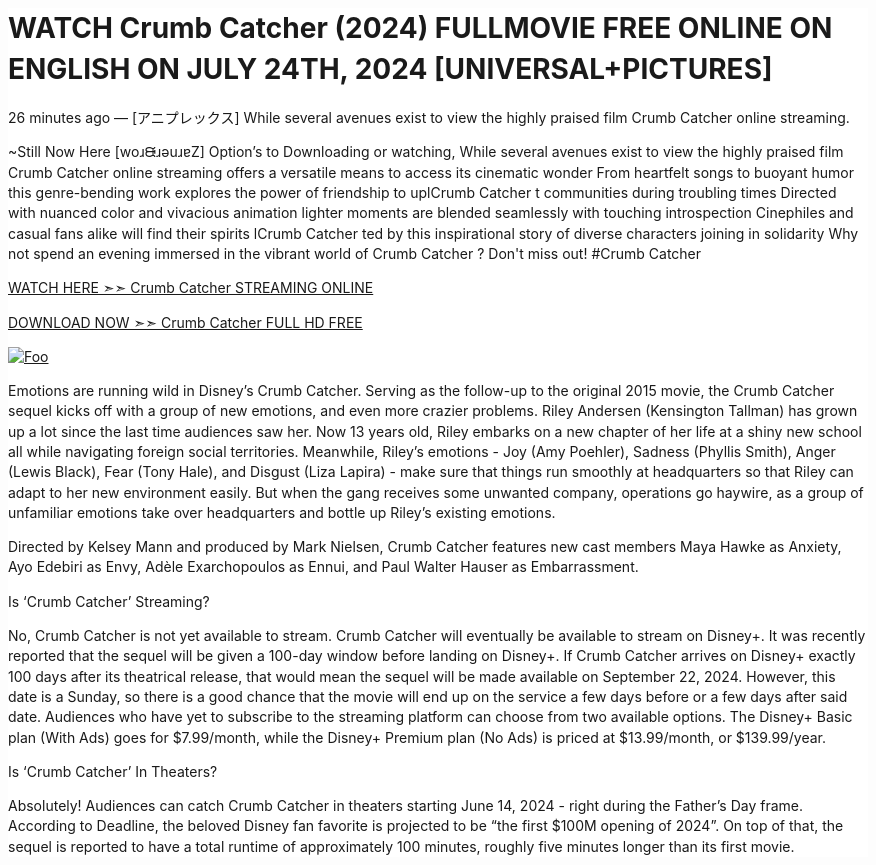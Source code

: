 # WATCH Crumb Catcher (2024) FULLMOVIE FREE ONLINE ON ENGLISH ON JULY 24TH, 2024 [UNIVERSAL+PICTURES]
26 minutes ago — [アニプレックス] While several avenues exist to view the highly praised film Crumb Catcher online streaming.

~Still Now Here [woɹᙠɹǝuɹɐZ] Option’s to Downloading or watching, While several avenues exist to view the highly praised film Crumb Catcher online streaming offers a versatile means to access its cinematic wonder From heartfelt songs to buoyant humor this genre-bending work explores the power of friendship to uplCrumb Catcher t communities during troubling times Directed with nuanced color and vivacious animation lighter moments are blended seamlessly with touching introspection Cinephiles and casual fans alike will find their spirits lCrumb Catcher ted by this inspirational story of diverse characters joining in solidarity Why not spend an evening immersed in the vibrant world of Crumb Catcher ? Don't miss out! #Crumb Catcher

<a href="https://perfect-movies.com/en/movie/1028688/crumb-catcher?github" rel="nofollow">WATCH HERE ➣➣ Crumb Catcher STREAMING ONLINE</a>

<a href="https://perfect-movies.com/en/movie/1028688/crumb-catcher?github" rel="nofollow">DOWNLOAD NOW ➣➣ Crumb Catcher FULL HD FREE</a>


<a href="https://perfect-movies.com/en/movie/1028688/crumb-catcher?github" rel="nofollow"><img src="https://camo.githubusercontent.com/917e6ed5c302499242165dcc02bdbce85c075fd21b35918eb9c0b771855261b8/68747470733a2f2f7374617469632e7769787374617469632e636f6d2f6d656469612f6232343966395f61646163386637306662336634356238383639313639366337376465313866337e6d76322e676966" alt="Foo" style="max-width: 100%;"></a>

Emotions are running wild in Disney’s Crumb Catcher. Serving as the follow-up to the original 2015 movie, the Crumb Catcher sequel kicks off with a group of new emotions, and even more crazier problems. Riley Andersen (Kensington Tallman) has grown up a lot since the last time audiences saw her. Now 13 years old, Riley embarks on a new chapter of her life at a shiny new school all while navigating foreign social territories. Meanwhile, Riley’s emotions - Joy (Amy Poehler), Sadness (Phyllis Smith), Anger (Lewis Black), Fear (Tony Hale), and Disgust (Liza Lapira) - make sure that things run smoothly at headquarters so that Riley can adapt to her new environment easily. But when the gang receives some unwanted company, operations go haywire, as a group of unfamiliar emotions take over headquarters and bottle up Riley’s existing emotions.

Directed by Kelsey Mann and produced by Mark Nielsen, Crumb Catcher features new cast members Maya Hawke as Anxiety, Ayo Edebiri as Envy, Adèle Exarchopoulos as Ennui, and Paul Walter Hauser as Embarrassment.

Is ‘Crumb Catcher’ Streaming?

No, Crumb Catcher is not yet available to stream. Crumb Catcher will eventually be available to stream on Disney+. It was recently reported that the sequel will be given a 100-day window before landing on Disney+. If Crumb Catcher arrives on Disney+ exactly 100 days after its theatrical release, that would mean the sequel will be made available on September 22, 2024. However, this date is a Sunday, so there is a good chance that the movie will end up on the service a few days before or a few days after said date. Audiences who have yet to subscribe to the streaming platform can choose from two available options. The Disney+ Basic plan (With Ads) goes for $7.99/month, while the Disney+ Premium plan (No Ads) is priced at $13.99/month, or $139.99/year.

Is ‘Crumb Catcher’ In Theaters?

Absolutely! Audiences can catch Crumb Catcher in theaters starting June 14, 2024 - right during the Father’s Day frame. According to Deadline, the beloved Disney fan favorite is projected to be “the first $100M opening of 2024”. On top of that, the sequel is reported to have a total runtime of approximately 100 minutes, roughly five minutes longer than its first movie.
